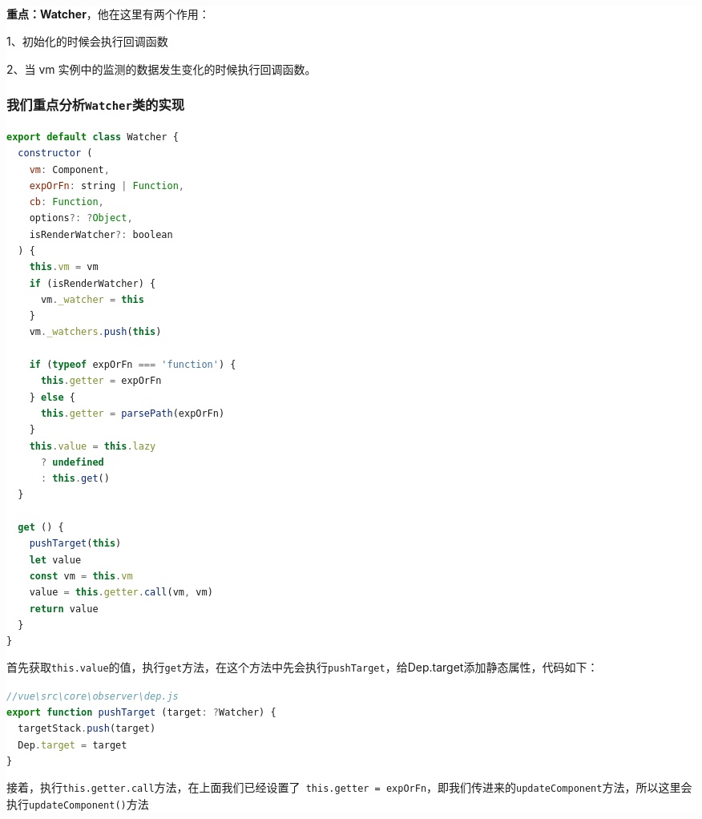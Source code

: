 **重点：Watcher**，他在这里有两个作用：

1、初始化的时候会执行回调函数

2、当 vm 实例中的监测的数据发生变化的时候执行回调函数。

### 我们重点分析`Watcher`类的实现

```js
export default class Watcher {
  constructor (
    vm: Component,
    expOrFn: string | Function,
    cb: Function,
    options?: ?Object,
    isRenderWatcher?: boolean
  ) {
    this.vm = vm
    if (isRenderWatcher) {
      vm._watcher = this
    }
    vm._watchers.push(this)
     
    if (typeof expOrFn === 'function') {
      this.getter = expOrFn
    } else {
      this.getter = parsePath(expOrFn)
    }
    this.value = this.lazy
      ? undefined
      : this.get()
  }
  
  get () {
    pushTarget(this)
    let value
    const vm = this.vm
    value = this.getter.call(vm, vm)
    return value
  }
}
```

首先获取`this.value`的值，执行`get`方法，在这个方法中先会执行`pushTarget`，给Dep.target添加静态属性，代码如下：

```js
//vue\src\core\observer\dep.js
export function pushTarget (target: ?Watcher) {
  targetStack.push(target)
  Dep.target = target
}
```

接着，执行`this.getter.call`方法，在上面我们已经设置了` this.getter = expOrFn`，即我们传进来的`updateComponent`方法，所以这里会执行`updateComponent()`方法
